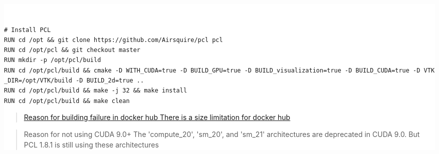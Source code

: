 ```


# Install PCL
RUN cd /opt && git clone https://github.com/Airsquire/pcl pcl
RUN cd /opt/pcl && git checkout master
RUN mkdir -p /opt/pcl/build
RUN cd /opt/pcl/build && cmake -D WITH_CUDA=true -D BUILD_GPU=true -D BUILD_visualization=true -D BUILD_CUDA=true -D VTK_DIR=/opt/VTK/build -D BUILD_2d=true ..
RUN cd /opt/pcl/build && make -j 32 && make install
RUN cd /opt/pcl/build && make clean
```

> [Reason for building failure in docker hub
There is a size limitation for docker hub](https://stackoverflow.com/questions/31158913/is-there-any-limit-on-pull-number-in-docker-hub)

> Reason for not using CUDA 9.0+
The 'compute_20', 'sm_20', and 'sm_21' architectures are deprecated in CUDA 9.0. But PCL 1.8.1 is still using these architectures








